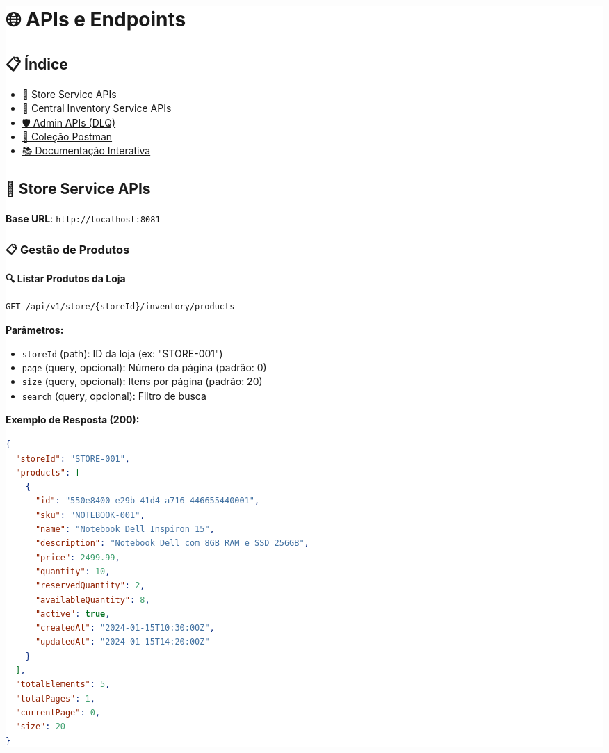 # 🌐 APIs e Endpoints

## 📋 Índice

- [🏪 Store Service APIs](#-store-service-apis)
- [🏢 Central Inventory Service APIs](#-central-inventory-service-apis)
- [🛡️ Admin APIs (DLQ)](#️-admin-apis-dlq)
- [📮 Coleção Postman](#-coleção-postman)
- [📚 Documentação Interativa](#-documentação-interativa)

## 🏪 Store Service APIs

**Base URL**: `http://localhost:8081`

### 📋 Gestão de Produtos

#### 🔍 Listar Produtos da Loja
```http
GET /api/v1/store/{storeId}/inventory/products
```

**Parâmetros:**
- `storeId` (path): ID da loja (ex: "STORE-001")
- `page` (query, opcional): Número da página (padrão: 0)
- `size` (query, opcional): Itens por página (padrão: 20)
- `search` (query, opcional): Filtro de busca

**Exemplo de Resposta (200):**
```json
{
  "storeId": "STORE-001",
  "products": [
    {
      "id": "550e8400-e29b-41d4-a716-446655440001",
      "sku": "NOTEBOOK-001",
      "name": "Notebook Dell Inspiron 15",
      "description": "Notebook Dell com 8GB RAM e SSD 256GB",
      "price": 2499.99,
      "quantity": 10,
      "reservedQuantity": 2,
      "availableQuantity": 8,
      "active": true,
      "createdAt": "2024-01-15T10:30:00Z",
      "updatedAt": "2024-01-15T14:20:00Z"
    }
  ],
  "totalElements": 5,
  "totalPages": 1,
  "currentPage": 0,
  "size": 20
}
```
